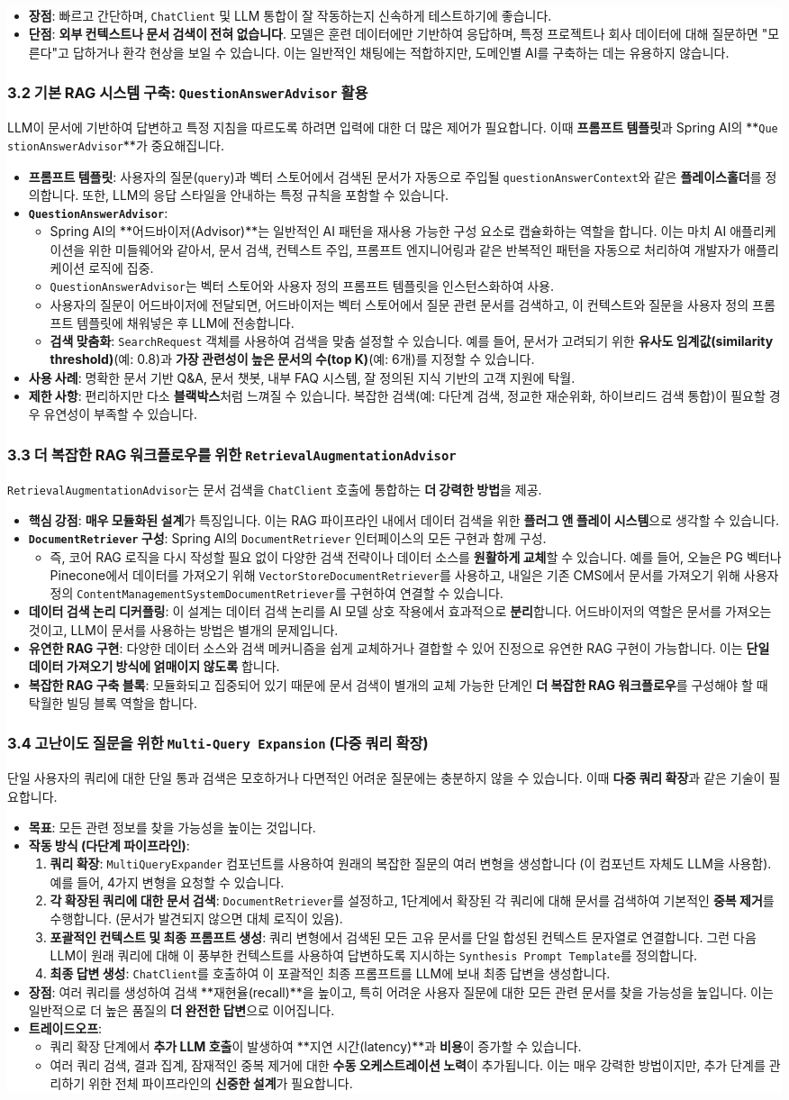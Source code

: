 *   **장점**: 빠르고 간단하며, `ChatClient` 및 LLM 통합이 잘 작동하는지 신속하게 테스트하기에 좋습니다.
*   **단점**: **외부 컨텍스트나 문서 검색이 전혀 없습니다**. 모델은 훈련 데이터에만 기반하여 응답하며, 특정 프로젝트나 회사 데이터에 대해 질문하면 "모른다"고 답하거나 환각 현상을 보일 수 있습니다. 이는 일반적인 채팅에는 적합하지만, 도메인별 AI를 구축하는 데는 유용하지 않습니다.

### **3.2 기본 RAG 시스템 구축: `QuestionAnswerAdvisor` 활용**

LLM이 문서에 기반하여 답변하고 특정 지침을 따르도록 하려면 입력에 대한 더 많은 제어가 필요합니다. 이때 **프롬프트 템플릿**과 Spring AI의 **`QuestionAnswerAdvisor`**가 중요해집니다.

*   **프롬프트 템플릿**: 사용자의 질문(`query`)과 벡터 스토어에서 검색된 문서가 자동으로 주입될 `questionAnswerContext`와 같은 **플레이스홀더**를 정의합니다. 또한, LLM의 응답 스타일을 안내하는 특정 규칙을 포함할 수 있습니다.
*   **`QuestionAnswerAdvisor`**:
    *   Spring AI의 **어드바이저(Advisor)**는 일반적인 AI 패턴을 재사용 가능한 구성 요소로 캡슐화하는 역할을 합니다. 이는 마치 AI 애플리케이션을 위한 미들웨어와 같아서, 문서 검색, 컨텍스트 주입, 프롬프트 엔지니어링과 같은 반복적인 패턴을 자동으로 처리하여 개발자가 애플리케이션 로직에 집중.
    *   `QuestionAnswerAdvisor`는 벡터 스토어와 사용자 정의 프롬프트 템플릿을 인스턴스화하여 사용.
    *   사용자의 질문이 어드바이저에 전달되면, 어드바이저는 벡터 스토어에서 질문 관련 문서를 검색하고, 이 컨텍스트와 질문을 사용자 정의 프롬프트 템플릿에 채워넣은 후 LLM에 전송합니다.
    *   **검색 맞춤화**: `SearchRequest` 객체를 사용하여 검색을 맞춤 설정할 수 있습니다. 예를 들어, 문서가 고려되기 위한 **유사도 임계값(similarity threshold)**(예: 0.8)과 **가장 관련성이 높은 문서의 수(top K)**(예: 6개)를 지정할 수 있습니다.
*   **사용 사례**: 명확한 문서 기반 Q&A, 문서 챗봇, 내부 FAQ 시스템, 잘 정의된 지식 기반의 고객 지원에 탁월.
*   **제한 사항**: 편리하지만 다소 **블랙박스**처럼 느껴질 수 있습니다. 복잡한 검색(예: 다단계 검색, 정교한 재순위화, 하이브리드 검색 통합)이 필요할 경우 유연성이 부족할 수 있습니다.

### **3.3 더 복잡한 RAG 워크플로우를 위한 `RetrievalAugmentationAdvisor`**

`RetrievalAugmentationAdvisor`는 문서 검색을 `ChatClient` 호출에 통합하는 **더 강력한 방법**을 제공.

*   **핵심 강점**: **매우 모듈화된 설계**가 특징입니다. 이는 RAG 파이프라인 내에서 데이터 검색을 위한 **플러그 앤 플레이 시스템**으로 생각할 수 있습니다.
*   **`DocumentRetriever` 구성**: Spring AI의 `DocumentRetriever` 인터페이스의 모든 구현과 함께 구성.
    *   즉, 코어 RAG 로직을 다시 작성할 필요 없이 다양한 검색 전략이나 데이터 소스를 **원활하게 교체**할 수 있습니다. 예를 들어, 오늘은 PG 벡터나 Pinecone에서 데이터를 가져오기 위해 `VectorStoreDocumentRetriever`를 사용하고, 내일은 기존 CMS에서 문서를 가져오기 위해 사용자 정의 `ContentManagementSystemDocumentRetriever`를 구현하여 연결할 수 있습니다.
*   **데이터 검색 논리 디커플링**: 이 설계는 데이터 검색 논리를 AI 모델 상호 작용에서 효과적으로 **분리**합니다. 어드바이저의 역할은 문서를 가져오는 것이고, LLM이 문서를 사용하는 방법은 별개의 문제입니다.
*   **유연한 RAG 구현**: 다양한 데이터 소스와 검색 메커니즘을 쉽게 교체하거나 결합할 수 있어 진정으로 유연한 RAG 구현이 가능합니다. 이는 **단일 데이터 가져오기 방식에 얽매이지 않도록** 합니다.
*   **복잡한 RAG 구축 블록**: 모듈화되고 집중되어 있기 때문에 문서 검색이 별개의 교체 가능한 단계인 **더 복잡한 RAG 워크플로우**를 구성해야 할 때 탁월한 빌딩 블록 역할을 합니다.

### **3.4 고난이도 질문을 위한 `Multi-Query Expansion` (다중 쿼리 확장)**

단일 사용자의 쿼리에 대한 단일 통과 검색은 모호하거나 다면적인 어려운 질문에는 충분하지 않을 수 있습니다. 이때 **다중 쿼리 확장**과 같은 기술이 필요합니다.

*   **목표**: 모든 관련 정보를 찾을 가능성을 높이는 것입니다.
*   **작동 방식 (다단계 파이프라인)**:
    1.  **쿼리 확장**: `MultiQueryExpander` 컴포넌트를 사용하여 원래의 복잡한 질문의 여러 변형을 생성합니다 (이 컴포넌트 자체도 LLM을 사용함). 예를 들어, 4가지 변형을 요청할 수 있습니다.
    2.  **각 확장된 쿼리에 대한 문서 검색**: `DocumentRetriever`를 설정하고, 1단계에서 확장된 각 쿼리에 대해 문서를 검색하여 기본적인 **중복 제거**를 수행합니다. (문서가 발견되지 않으면 대체 로직이 있음).
    3.  **포괄적인 컨텍스트 및 최종 프롬프트 생성**: 쿼리 변형에서 검색된 모든 고유 문서를 단일 합성된 컨텍스트 문자열로 연결합니다. 그런 다음 LLM이 원래 쿼리에 대해 이 풍부한 컨텍스트를 사용하여 답변하도록 지시하는 `Synthesis Prompt Template`를 정의합니다.
    4.  **최종 답변 생성**: `ChatClient`를 호출하여 이 포괄적인 최종 프롬프트를 LLM에 보내 최종 답변을 생성합니다.
*   **장점**: 여러 쿼리를 생성하여 검색 **재현율(recall)**을 높이고, 특히 어려운 사용자 질문에 대한 모든 관련 문서를 찾을 가능성을 높입니다. 이는 일반적으로 더 높은 품질의 **더 완전한 답변**으로 이어집니다.
*   **트레이드오프**:
    *   쿼리 확장 단계에서 **추가 LLM 호출**이 발생하여 **지연 시간(latency)**과 **비용**이 증가할 수 있습니다.
    *   여러 쿼리 검색, 결과 집계, 잠재적인 중복 제거에 대한 **수동 오케스트레이션 노력**이 추가됩니다. 이는 매우 강력한 방법이지만, 추가 단계를 관리하기 위한 전체 파이프라인의 **신중한 설계**가 필요합니다.
